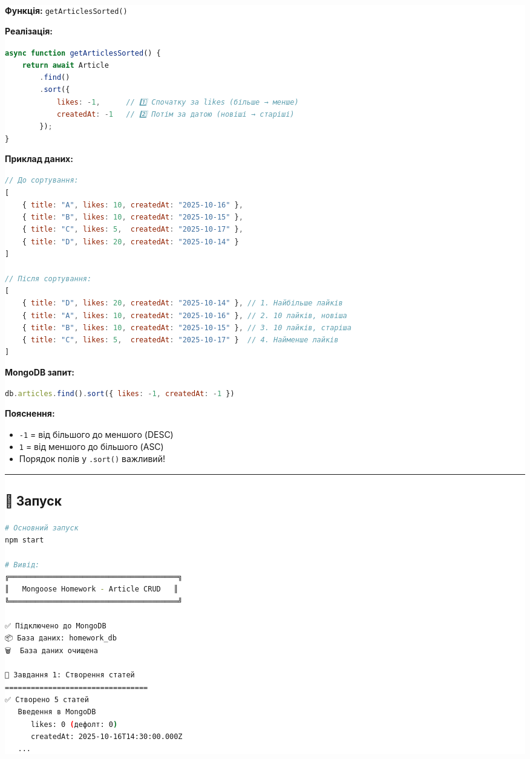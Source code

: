 **Функція:** `getArticlesSorted()`

**Реалізація:**
```javascript
async function getArticlesSorted() {
    return await Article
        .find()
        .sort({ 
            likes: -1,      // 1️⃣ Спочатку за likes (більше → менше)
            createdAt: -1   // 2️⃣ Потім за датою (новіші → старіші)
        });
}
```

**Приклад даних:**
```javascript
// До сортування:
[
    { title: "A", likes: 10, createdAt: "2025-10-16" },
    { title: "B", likes: 10, createdAt: "2025-10-15" },
    { title: "C", likes: 5,  createdAt: "2025-10-17" },
    { title: "D", likes: 20, createdAt: "2025-10-14" }
]

// Після сортування:
[
    { title: "D", likes: 20, createdAt: "2025-10-14" }, // 1. Найбільше лайків
    { title: "A", likes: 10, createdAt: "2025-10-16" }, // 2. 10 лайків, новіша
    { title: "B", likes: 10, createdAt: "2025-10-15" }, // 3. 10 лайків, старіша
    { title: "C", likes: 5,  createdAt: "2025-10-17" }  // 4. Найменше лайків
]
```

**MongoDB запит:**
```javascript
db.articles.find().sort({ likes: -1, createdAt: -1 })
```

**Пояснення:**
- `-1` = від більшого до меншого (DESC)
- `1` = від меншого до більшого (ASC)
- Порядок полів у `.sort()` важливий!

---

## 🎯 Запуск

```bash
# Основний запуск
npm start

# Вивід:
╔═══════════════════════════════════════╗
║   Mongoose Homework - Article CRUD   ║
╚═══════════════════════════════════════╝

✅ Підключено до MongoDB
📦 База даних: homework_db
🗑️  База даних очищена

📝 Завдання 1: Створення статей
=================================
✅ Створено 5 статей
   Введення в MongoDB
      likes: 0 (дефолт: 0)
      createdAt: 2025-10-16T14:30:00.000Z
   ...
```